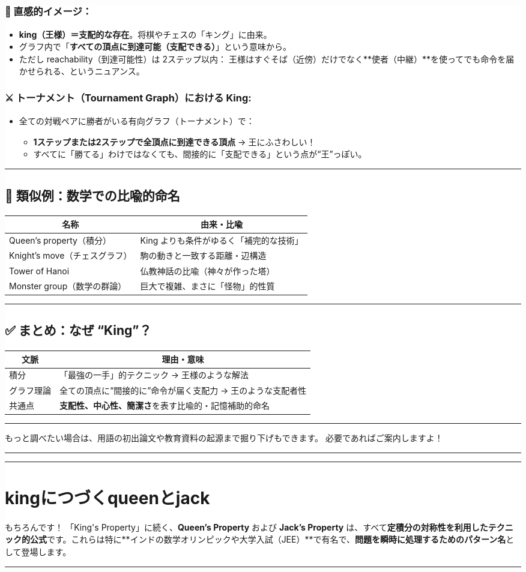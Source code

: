 ### 🧭 直感的イメージ：

* **king（王様）＝支配的な存在**。将棋やチェスの「キング」に由来。
* グラフ内で「**すべての頂点に到達可能（支配できる）**」という意味から。
* ただし reachability（到達可能性）は 2ステップ以内：
  王様はすぐそば（近傍）だけでなく\*\*使者（中継）\*\*を使ってでも命令を届かせられる、というニュアンス。

### ⚔️ トーナメント（Tournament Graph）における King:

* 全ての対戦ペアに勝者がいる有向グラフ（トーナメント）で：

  * **1ステップまたは2ステップで全頂点に到達できる頂点** → 王にふさわしい！
  * すべてに「勝てる」わけではなくても、間接的に「支配できる」という点が“王”っぽい。

---

## 🎯 類似例：数学での比喩的命名

| 名称                    | 由来・比喩                  |
| --------------------- | ---------------------- |
| Queen’s property（積分）  | King よりも条件がゆるく「補完的な技術」 |
| Knight’s move（チェスグラフ） | 駒の動きと一致する距離・辺構造        |
| Tower of Hanoi        | 仏教神話の比喩（神々が作った塔）       |
| Monster group（数学の群論）  | 巨大で複雑、まさに「怪物」的性質       |

---

## ✅ まとめ：なぜ “King”？

| 文脈    | 理由・意味                            |
| ----- | -------------------------------- |
| 積分    | 「最強の一手」的テクニック → 王様のような解法         |
| グラフ理論 | 全ての頂点に“間接的に”命令が届く支配力 → 王のような支配者性 |
| 共通点   | **支配性、中心性、簡潔さ**を表す比喩的・記憶補助的命名    |

---

もっと調べたい場合は、用語の初出論文や教育資料の起源まで掘り下げもできます。
必要であればご案内しますよ！

---
---

# kingにつづくqueenとjack

もちろんです！
「King's Property」に続く、**Queen’s Property** および **Jack’s Property** は、すべて**定積分の対称性を利用したテクニック的公式**です。これらは特に\*\*インドの数学オリンピックや大学入試（JEE）\*\*で有名で、**問題を瞬時に処理するためのパターン名**として登場します。

---